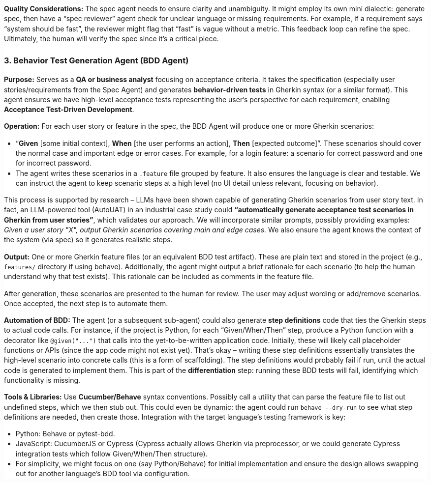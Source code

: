 **Quality Considerations:** The spec agent needs to ensure clarity and unambiguity. It might employ its own mini dialectic: generate spec, then have a “spec reviewer” agent check for unclear language or missing requirements. For example, if a requirement says “system should be fast”, the reviewer might flag that “fast” is vague without a metric. This feedback loop can refine the spec. Ultimately, the human will verify the spec since it’s a critical piece.

### 3. **Behavior Test Generation Agent (BDD Agent)**

**Purpose:** Serves as a **QA or business analyst** focusing on acceptance criteria. It takes the specification (especially user stories/requirements from the Spec Agent) and generates **behavior-driven tests** in Gherkin syntax (or a similar format). This agent ensures we have high-level acceptance tests representing the user’s perspective for each requirement, enabling **Acceptance Test-Driven Development**.

**Operation:** For each user story or feature in the spec, the BDD Agent will produce one or more Gherkin scenarios:

* “**Given** \[some initial context], **When** \[the user performs an action], **Then** \[expected outcome]”. These scenarios should cover the normal case and important edge or error cases. For example, for a login feature: a scenario for correct password and one for incorrect password.
* The agent writes these scenarios in a `.feature` file grouped by feature. It also ensures the language is clear and testable. We can instruct the agent to keep scenario steps at a high level (no UI detail unless relevant, focusing on behavior).

This process is supported by research – LLMs have been shown capable of generating Gherkin scenarios from user story text. In fact, an LLM-powered tool (AutoUAT) in an industrial case study could **“automatically generate acceptance test scenarios in Gherkin from user stories”**, which validates our approach. We will incorporate similar prompts, possibly providing examples: *Given a user story "X", output Gherkin scenarios covering main and edge cases.* We also ensure the agent knows the context of the system (via spec) so it generates realistic steps.

**Output:** One or more Gherkin feature files (or an equivalent BDD test artifact). These are plain text and stored in the project (e.g., `features/` directory if using behave). Additionally, the agent might output a brief rationale for each scenario (to help the human understand why that test exists). This rationale can be included as comments in the feature file.

After generation, these scenarios are presented to the human for review. The user may adjust wording or add/remove scenarios. Once accepted, the next step is to automate them.

**Automation of BDD:** The agent (or a subsequent sub-agent) could also generate **step definitions** code that ties the Gherkin steps to actual code calls. For instance, if the project is Python, for each “Given/When/Then” step, produce a Python function with a decorator like `@given("...")` that calls into the yet-to-be-written application code. Initially, these will likely call placeholder functions or APIs (since the app code might not exist yet). That’s okay – writing these step definitions essentially translates the high-level scenario into concrete calls (this is a form of scaffolding). The step definitions would probably fail if run, until the actual code is generated to implement them. This is part of the **differentiation** step: running these BDD tests will fail, identifying which functionality is missing.

**Tools & Libraries:** Use **Cucumber/Behave** syntax conventions. Possibly call a utility that can parse the feature file to list out undefined steps, which we then stub out. This could even be dynamic: the agent could run `behave --dry-run` to see what step definitions are needed, then create those. Integration with the target language’s testing framework is key:

* Python: Behave or pytest-bdd.
* JavaScript: CucumberJS or Cypress (Cypress actually allows Gherkin via preprocessor, or we could generate Cypress integration tests which follow Given/When/Then structure).
* For simplicity, we might focus on one (say Python/Behave) for initial implementation and ensure the design allows swapping out for another language’s BDD tool via configuration.
